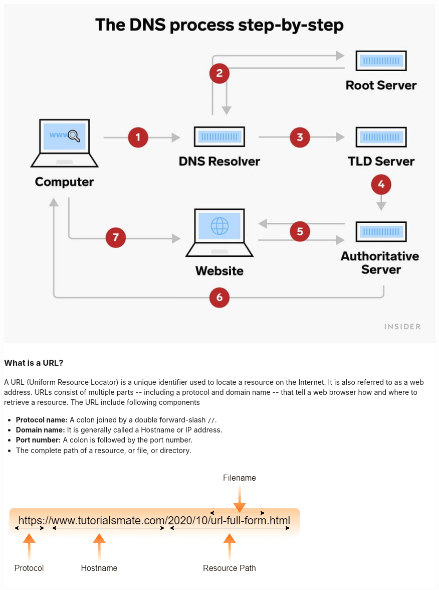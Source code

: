![DNS process step-by-step](internet-fundamentals-assets/10.jpg)

### What is a URL?

A URL (Uniform Resource Locator) is a unique identifier used to locate a resource on the Internet. It is also referred to as a web address. URLs consist of multiple parts -- including a protocol and domain name -- that tell a web browser how and where to retrieve a resource. The URL include following components

- **Protocol name:** A colon joined by a double forward-slash `//`.
- **Domain name:** It is generally called a Hostname or IP address.
- **Port number:** A colon is followed by the port number.
- The complete path of a resource, or file, or directory.

![URL](internet-fundamentals-assets/11.png)
